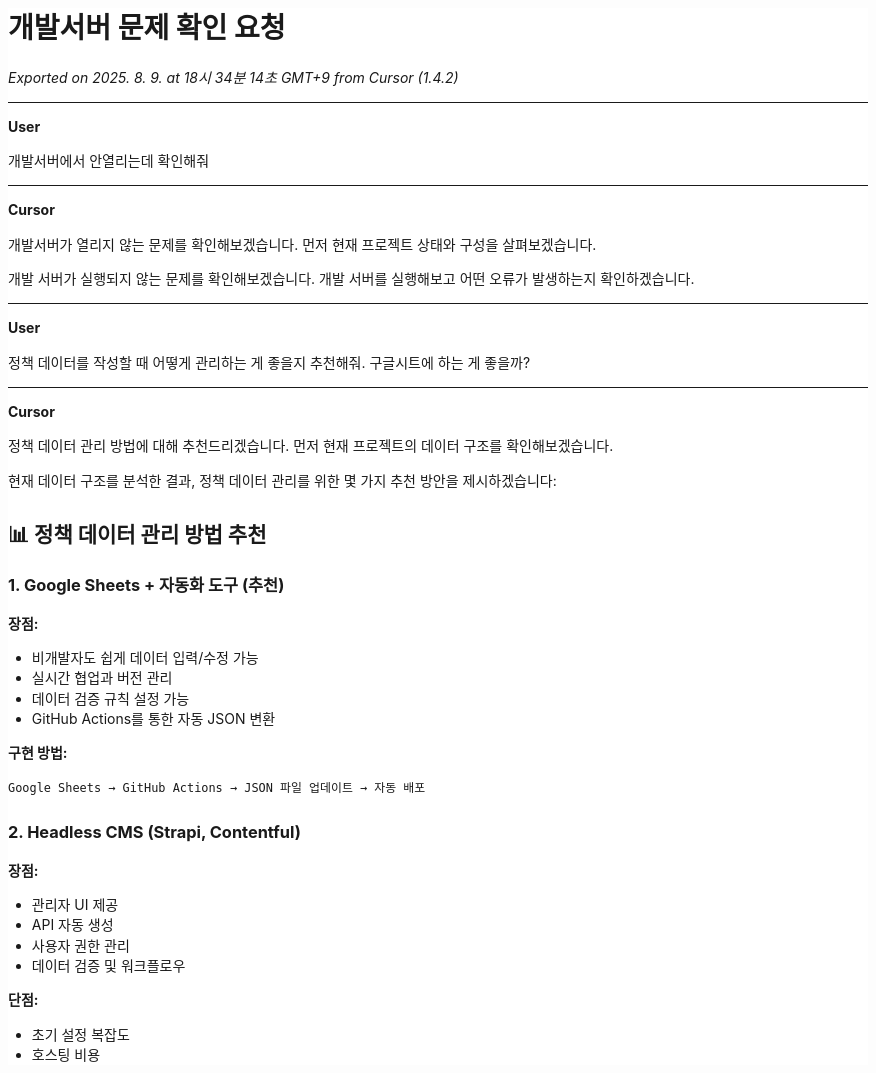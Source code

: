 # 개발서버 문제 확인 요청
_Exported on 2025. 8. 9. at 18시 34분 14초 GMT+9 from Cursor (1.4.2)_

---

**User**

개발서버에서 안열리는데 확인해줘

---

**Cursor**

개발서버가 열리지 않는 문제를 확인해보겠습니다. 먼저 현재 프로젝트 상태와 구성을 살펴보겠습니다.

개발 서버가 실행되지 않는 문제를 확인해보겠습니다. 개발 서버를 실행해보고 어떤 오류가 발생하는지 확인하겠습니다.

---

**User**

정책 데이터를 작성할 때 어떻게 관리하는 게 좋을지 추천해줘.
구글시트에 하는 게 좋을까?

---

**Cursor**

정책 데이터 관리 방법에 대해 추천드리겠습니다. 먼저 현재 프로젝트의 데이터 구조를 확인해보겠습니다.

현재 데이터 구조를 분석한 결과, 정책 데이터 관리를 위한 몇 가지 추천 방안을 제시하겠습니다:

## 📊 정책 데이터 관리 방법 추천

### 1. **Google Sheets + 자동화 도구 (추천)**

**장점:**
- 비개발자도 쉽게 데이터 입력/수정 가능
- 실시간 협업과 버전 관리
- 데이터 검증 규칙 설정 가능
- GitHub Actions를 통한 자동 JSON 변환

**구현 방법:**
```
Google Sheets → GitHub Actions → JSON 파일 업데이트 → 자동 배포
```

### 2. **Headless CMS (Strapi, Contentful)**

**장점:**
- 관리자 UI 제공
- API 자동 생성
- 사용자 권한 관리
- 데이터 검증 및 워크플로우

**단점:**
- 초기 설정 복잡도
- 호스팅 비용
